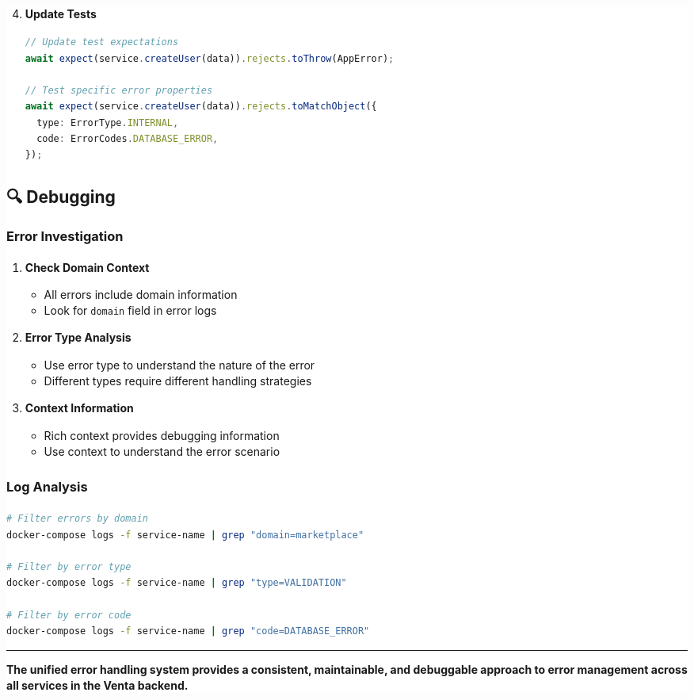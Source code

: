 4. **Update Tests**
   ```typescript
   // Update test expectations
   await expect(service.createUser(data)).rejects.toThrow(AppError);
   
   // Test specific error properties
   await expect(service.createUser(data)).rejects.toMatchObject({
     type: ErrorType.INTERNAL,
     code: ErrorCodes.DATABASE_ERROR,
   });
   ```

## 🔍 Debugging

### **Error Investigation**

1. **Check Domain Context**
   - All errors include domain information
   - Look for `domain` field in error logs

2. **Error Type Analysis**
   - Use error type to understand the nature of the error
   - Different types require different handling strategies

3. **Context Information**
   - Rich context provides debugging information
   - Use context to understand the error scenario

### **Log Analysis**

```bash
# Filter errors by domain
docker-compose logs -f service-name | grep "domain=marketplace"

# Filter by error type
docker-compose logs -f service-name | grep "type=VALIDATION"

# Filter by error code
docker-compose logs -f service-name | grep "code=DATABASE_ERROR"
```

---

**The unified error handling system provides a consistent, maintainable, and debuggable approach to error management across all services in the Venta backend.** 